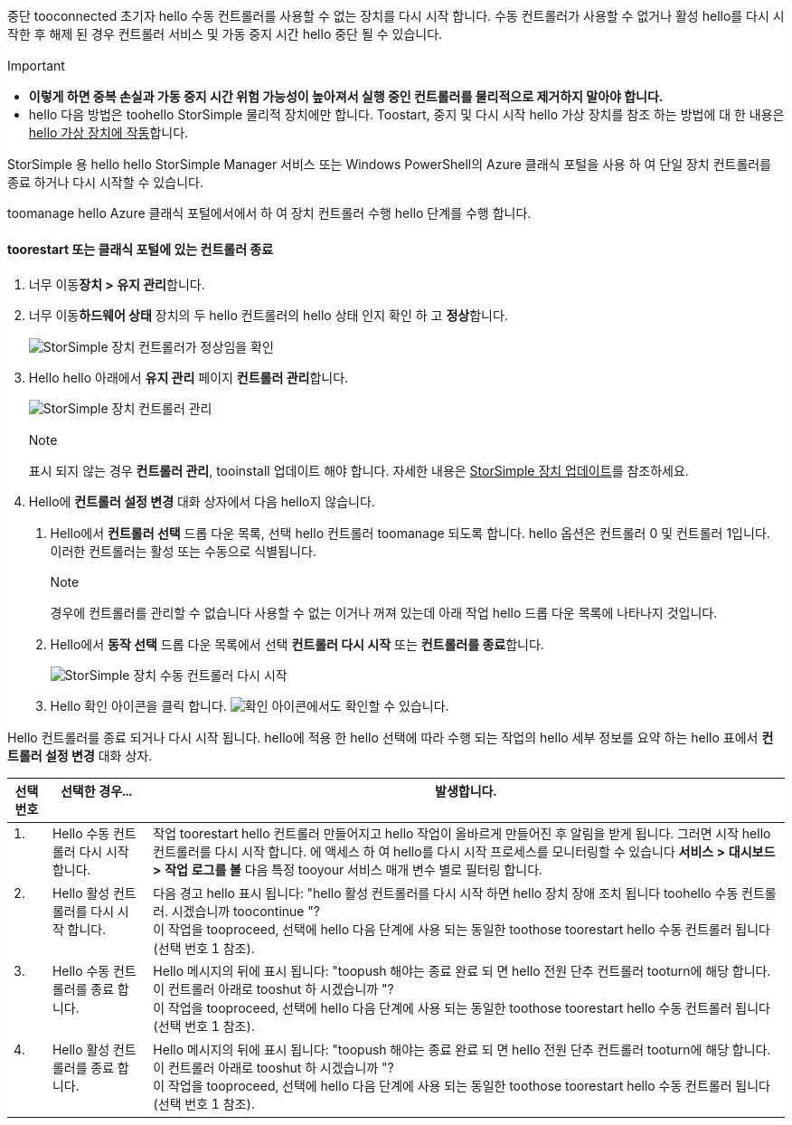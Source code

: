 중단 tooconnected 초기자 hello 수동 컨트롤러를 사용할 수 없는 장치를 다시 시작 합니다. 수동 컨트롤러가 사용할 수 없거나 활성 hello를 다시 시작한 후 해제 된 경우 컨트롤러 서비스 및 가동 중지 시간 hello 중단 될 수 있습니다.

> [!IMPORTANT]
> * **이렇게 하면 중복 손실과 가동 중지 시간 위험 가능성이 높아져서 실행 중인 컨트롤러를 물리적으로 제거하지 말아야 합니다.**
> * hello 다음 방법은 toohello StorSimple 물리적 장치에만 합니다. Toostart, 중지 및 다시 시작 hello 가상 장치를 참조 하는 방법에 대 한 내용은 [hello 가상 장치에 작동](storsimple-virtual-device-u2.md#work-with-the-storsimple-virtual-device)합니다.
> 
> 

StorSimple 용 hello hello StorSimple Manager 서비스 또는 Windows PowerShell의 Azure 클래식 포털을 사용 하 여 단일 장치 컨트롤러를 종료 하거나 다시 시작할 수 있습니다.

toomanage hello Azure 클래식 포털에서에서 하 여 장치 컨트롤러 수행 hello 단계를 수행 합니다.

#### <a name="toorestart-or-shut-down-a-controller-in-classic-portal"></a>toorestart 또는 클래식 포털에 있는 컨트롤러 종료
1. 너무 이동**장치 > 유지 관리**합니다.
2. 너무 이동**하드웨어 상태** 장치의 두 hello 컨트롤러의 hello 상태 인지 확인 하 고 **정상**합니다.
   
    ![StorSimple 장치 컨트롤러가 정상임을 확인](./media/storsimple-manage-device-controller/IC766017.png)
3. Hello hello 아래에서 **유지 관리** 페이지 **컨트롤러 관리**합니다.
   
    ![StorSimple 장치 컨트롤러 관리](./media/storsimple-manage-device-controller/IC766018.png)</br>
   
   > [!NOTE]
   > 표시 되지 않는 경우 **컨트롤러 관리**, tooinstall 업데이트 해야 합니다. 자세한 내용은 [StorSimple 장치 업데이트](storsimple-update-device.md)를 참조하세요.
   > 
   > 
4. Hello에 **컨트롤러 설정 변경** 대화 상자에서 다음 hello지 않습니다.
   
   1. Hello에서 **컨트롤러 선택** 드롭 다운 목록, 선택 hello 컨트롤러 toomanage 되도록 합니다. hello 옵션은 컨트롤러 0 및 컨트롤러 1입니다. 이러한 컨트롤러는 활성 또는 수동으로 식별됩니다.
      
      > [!NOTE]
      > 경우에 컨트롤러를 관리할 수 없습니다 사용할 수 없는 이거나 꺼져 있는데 아래 작업 hello 드롭 다운 목록에 나타나지 것입니다.
      > 
      > 
   2. Hello에서 **동작 선택** 드롭 다운 목록에서 선택 **컨트롤러 다시 시작** 또는 **컨트롤러를 종료**합니다.
      
       ![StorSimple 장치 수동 컨트롤러 다시 시작](./media/storsimple-manage-device-controller/IC766020.png)
   3. Hello 확인 아이콘을 클릭 합니다. ![확인 아이콘](./media/storsimple-manage-device-controller/IC740895.png)에서도 확인할 수 있습니다.

Hello 컨트롤러를 종료 되거나 다시 시작 됩니다. hello에 적용 한 hello 선택에 따라 수행 되는 작업의 hello 세부 정보를 요약 하는 hello 표에서 **컨트롤러 설정 변경** 대화 상자.  

| 선택 번호 | 선택한 경우... | 발생합니다. |
| --- | --- | --- |
| 1. |Hello 수동 컨트롤러 다시 시작 합니다. |작업 toorestart hello 컨트롤러 만들어지고 hello 작업이 올바르게 만들어진 후 알림을 받게 됩니다. 그러면 시작 hello 컨트롤러를 다시 시작 합니다. 에 액세스 하 여 hello를 다시 시작 프로세스를 모니터링할 수 있습니다 **서비스 > 대시보드 > 작업 로그를 볼** 다음 특정 tooyour 서비스 매개 변수 별로 필터링 합니다. |
| 2. |Hello 활성 컨트롤러를 다시 시작 합니다. |다음 경고 hello 표시 됩니다: "hello 활성 컨트롤러를 다시 시작 하면 hello 장치 장애 조치 됩니다 toohello 수동 컨트롤러. 시겠습니까 toocontinue "? </br>이 작업을 tooproceed, 선택에 hello 다음 단계에 사용 되는 동일한 toothose toorestart hello 수동 컨트롤러 됩니다 (선택 번호 1 참조). |
| 3. |Hello 수동 컨트롤러를 종료 합니다. |Hello 메시지의 뒤에 표시 됩니다: "toopush 해야는 종료 완료 되 면 hello 전원 단추 컨트롤러 tooturn에 해당 합니다. 이 컨트롤러 아래로 tooshut 하 시겠습니까 "? </br>이 작업을 tooproceed, 선택에 hello 다음 단계에 사용 되는 동일한 toothose toorestart hello 수동 컨트롤러 됩니다 (선택 번호 1 참조). |
| 4. |Hello 활성 컨트롤러를 종료 합니다. |Hello 메시지의 뒤에 표시 됩니다: "toopush 해야는 종료 완료 되 면 hello 전원 단추 컨트롤러 tooturn에 해당 합니다. 이 컨트롤러 아래로 tooshut 하 시겠습니까 "? </br>이 작업을 tooproceed, 선택에 hello 다음 단계에 사용 되는 동일한 toothose toorestart hello 수동 컨트롤러 됩니다 (선택 번호 1 참조). |
